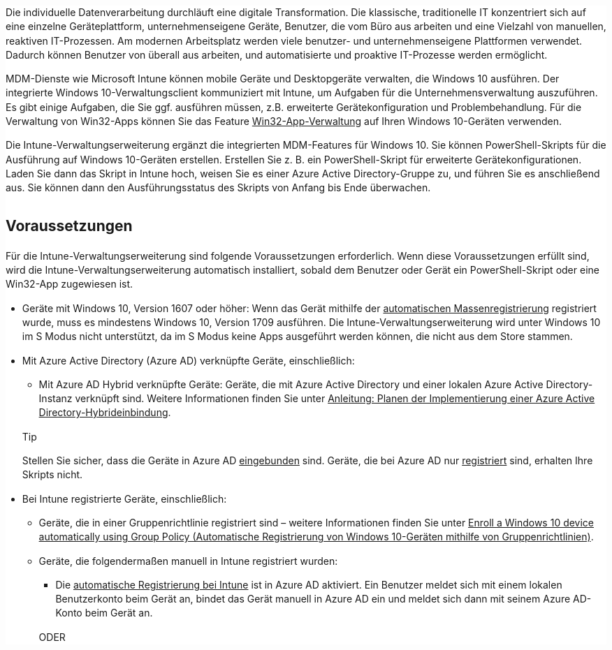 Die individuelle Datenverarbeitung durchläuft eine digitale Transformation. Die klassische, traditionelle IT konzentriert sich auf eine einzelne Geräteplattform, unternehmenseigene Geräte, Benutzer, die vom Büro aus arbeiten und eine Vielzahl von manuellen, reaktiven IT-Prozessen. Am modernen Arbeitsplatz werden viele benutzer- und unternehmenseigene Plattformen verwendet. Dadurch können Benutzer von überall aus arbeiten, und automatisierte und proaktive IT-Prozesse werden ermöglicht.

MDM-Dienste wie Microsoft Intune können mobile Geräte und Desktopgeräte verwalten, die Windows 10 ausführen. Der integrierte Windows 10-Verwaltungsclient kommuniziert mit Intune, um Aufgaben für die Unternehmensverwaltung auszuführen. Es gibt einige Aufgaben, die Sie ggf. ausführen müssen, z.B. erweiterte Gerätekonfiguration und Problembehandlung. Für die Verwaltung von Win32-Apps können Sie das Feature [Win32-App-Verwaltung](app-management.md) auf Ihren Windows 10-Geräten verwenden.

Die Intune-Verwaltungserweiterung ergänzt die integrierten MDM-Features für Windows 10. Sie können PowerShell-Skripts für die Ausführung auf Windows 10-Geräten erstellen. Erstellen Sie z. B. ein PowerShell-Skript für erweiterte Gerätekonfigurationen. Laden Sie dann das Skript in Intune hoch, weisen Sie es einer Azure Active Directory-Gruppe zu, und führen Sie es anschließend aus. Sie können dann den Ausführungsstatus des Skripts von Anfang bis Ende überwachen.

## <a name="prerequisites"></a>Voraussetzungen

Für die Intune-Verwaltungserweiterung sind folgende Voraussetzungen erforderlich. Wenn diese Voraussetzungen erfüllt sind, wird die Intune-Verwaltungserweiterung automatisch installiert, sobald dem Benutzer oder Gerät ein PowerShell-Skript oder eine Win32-App zugewiesen ist.

- Geräte mit Windows 10, Version 1607 oder höher: Wenn das Gerät mithilfe der [automatischen Massenregistrierung](../enrollment/windows-bulk-enroll.md) registriert wurde, muss es mindestens Windows 10, Version 1709 ausführen. Die Intune-Verwaltungserweiterung wird unter Windows 10 im S Modus nicht unterstützt, da im S Modus keine Apps ausgeführt werden können, die nicht aus dem Store stammen. 
  
- Mit Azure Active Directory (Azure AD) verknüpfte Geräte, einschließlich:  
  
  - Mit Azure AD Hybrid verknüpfte Geräte: Geräte, die mit Azure Active Directory und einer lokalen Azure Active Directory-Instanz verknüpft sind. Weitere Informationen finden Sie unter [Anleitung: Planen der Implementierung einer Azure Active Directory-Hybrideinbindung](https://docs.microsoft.com/azure/active-directory/devices/hybrid-azuread-join-plan).
  
  > [!TIP]
  > Stellen Sie sicher, dass die Geräte in Azure AD [eingebunden](https://docs.microsoft.com/azure/active-directory/user-help/user-help-join-device-on-network) sind. Geräte, die bei Azure AD nur [registriert](https://docs.microsoft.com/azure/active-directory/user-help/user-help-register-device-on-network) sind, erhalten Ihre Skripts nicht.  

- Bei Intune registrierte Geräte, einschließlich:

  - Geräte, die in einer Gruppenrichtlinie registriert sind – weitere Informationen finden Sie unter [Enroll a Windows 10 device automatically using Group Policy (Automatische Registrierung von Windows 10-Geräten mithilfe von Gruppenrichtlinien)](https://docs.microsoft.com/windows/client-management/mdm/enroll-a-windows-10-device-automatically-using-group-policy).
  
  - Geräte, die folgendermaßen manuell in Intune registriert wurden:
  
    - Die [automatische Registrierung bei Intune](../enrollment/quickstart-setup-auto-enrollment.md) ist in Azure AD aktiviert. Ein Benutzer meldet sich mit einem lokalen Benutzerkonto beim Gerät an, bindet das Gerät manuell in Azure AD ein und meldet sich dann mit seinem Azure AD-Konto beim Gerät an.
    
    ODER  
    